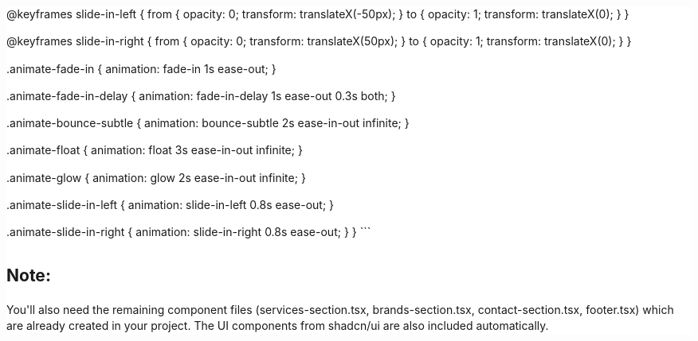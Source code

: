   @keyframes slide-in-left {
    from {
      opacity: 0;
      transform: translateX(-50px);
    }
    to {
      opacity: 1;
      transform: translateX(0);
    }
  }

  @keyframes slide-in-right {
    from {
      opacity: 0;
      transform: translateX(50px);
    }
    to {
      opacity: 1;
      transform: translateX(0);
    }
  }

  .animate-fade-in {
    animation: fade-in 1s ease-out;
  }

  .animate-fade-in-delay {
    animation: fade-in-delay 1s ease-out 0.3s both;
  }

  .animate-bounce-subtle {
    animation: bounce-subtle 2s ease-in-out infinite;
  }

  .animate-float {
    animation: float 3s ease-in-out infinite;
  }

  .animate-glow {
    animation: glow 2s ease-in-out infinite;
  }

  .animate-slide-in-left {
    animation: slide-in-left 0.8s ease-out;
  }

  .animate-slide-in-right {
    animation: slide-in-right 0.8s ease-out;
  }
}
\`\`\`

## Note:
You'll also need the remaining component files (services-section.tsx, brands-section.tsx, contact-section.tsx, footer.tsx) which are already created in your project. The UI components from shadcn/ui are also included automatically.
